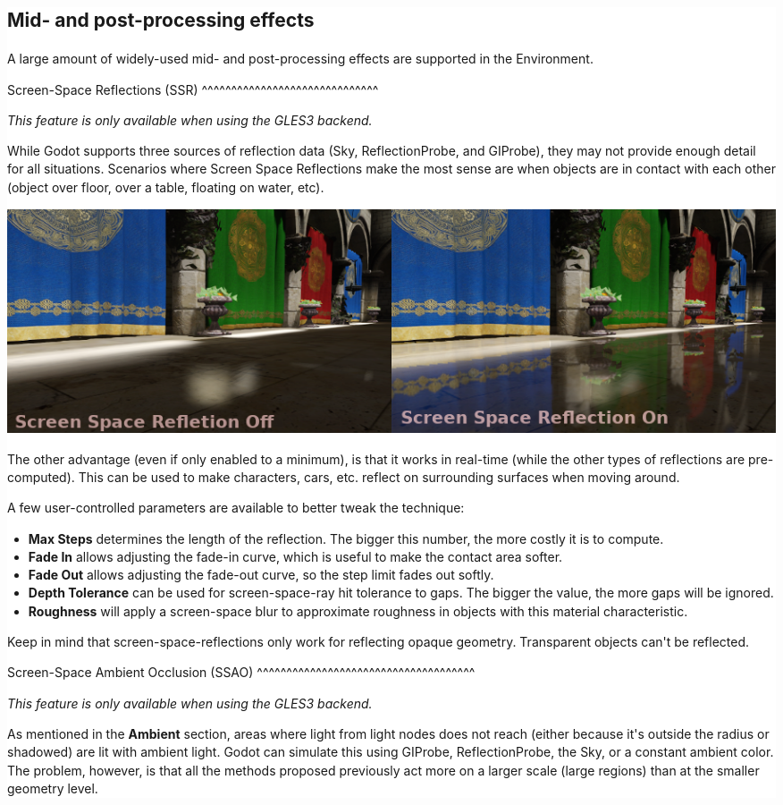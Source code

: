 Mid- and post-processing effects
--------------------------------

A large amount of widely-used mid- and post-processing effects are supported
in the Environment.

Screen-Space Reflections (SSR)
^^^^^^^^^^^^^^^^^^^^^^^^^^^^^^

*This feature is only available when using the GLES3 backend.*

While Godot supports three sources of reflection data (Sky, ReflectionProbe, and
GIProbe), they may not provide enough detail for all situations. Scenarios
where Screen Space Reflections make the most sense are when objects are in
contact with each other (object over floor, over a table, floating on water, etc).

![](img/environment_ssr.png)

The other advantage (even if only enabled to a minimum), is that it works in real-time
(while the other types of reflections are pre-computed). This can be used to
make characters, cars, etc. reflect on surrounding surfaces when moving around.

A few user-controlled parameters are available to better tweak the technique:

- **Max Steps** determines the length of the reflection. The bigger this number, the more costly it is to compute.
- **Fade In** allows adjusting the fade-in curve, which is useful to make the contact area softer.
- **Fade Out** allows adjusting the fade-out curve, so the step limit fades out softly.
- **Depth Tolerance** can be used for screen-space-ray hit tolerance to gaps. The bigger the value, the more gaps will be ignored.
- **Roughness** will apply a screen-space blur to approximate roughness in objects with this material characteristic.

Keep in mind that screen-space-reflections only work for reflecting opaque geometry. Transparent objects can't be reflected.

Screen-Space Ambient Occlusion (SSAO)
^^^^^^^^^^^^^^^^^^^^^^^^^^^^^^^^^^^^^

*This feature is only available when using the GLES3 backend.*

As mentioned in the **Ambient** section, areas where light from light nodes
does not reach (either because it's outside the radius or shadowed) are lit
with ambient light. Godot can simulate this using GIProbe, ReflectionProbe,
the Sky, or a constant ambient color. The problem, however, is that all the
methods proposed previously act more on a larger scale (large regions) than at the
smaller geometry level.
